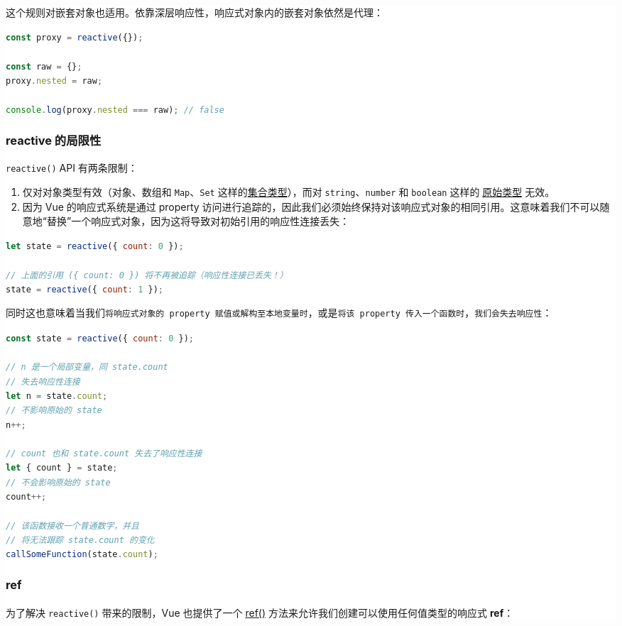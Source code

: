 这个规则对嵌套对象也适用。依靠深层响应性，响应式对象内的嵌套对象依然是代理：

```javascript
const proxy = reactive({});

const raw = {};
proxy.nested = raw;

console.log(proxy.nested === raw); // false
```

### reactive 的局限性

`reactive()` API 有两条限制：

1. 仅对对象类型有效（对象、数组和 `Map`、`Set` 这样的[集合类型](https://developer.mozilla.org/zh-CN/docs/Web/JavaScript/Reference/Global_Objects#%E4%BD%BF%E7%94%A8%E9%94%AE%E7%9A%84%E9%9B%86%E5%90%88%E5%AF%B9%E8%B1%A1)），而对 `string`、`number` 和 `boolean` 这样的 [原始类型](https://developer.mozilla.org/zh-CN/docs/Glossary/Primitive) 无效。
2. 因为 Vue 的响应式系统是通过 property 访问进行追踪的，因此我们必须始终保持对该响应式对象的相同引用。这意味着我们不可以随意地“替换”一个响应式对象，因为这将导致对初始引用的响应性连接丢失：

```javascript
let state = reactive({ count: 0 });

// 上面的引用 ({ count: 0 }) 将不再被追踪（响应性连接已丢失！）
state = reactive({ count: 1 });
```

同时这也意味着当我们`将响应式对象的 property 赋值或解构至本地变量时`，或是`将该 property 传入一个函数时`，`我们会失去响应性`：

```javascript
const state = reactive({ count: 0 });

// n 是一个局部变量，同 state.count
// 失去响应性连接
let n = state.count;
// 不影响原始的 state
n++;

// count 也和 state.count 失去了响应性连接
let { count } = state;
// 不会影响原始的 state
count++;

// 该函数接收一个普通数字，并且
// 将无法跟踪 state.count 的变化
callSomeFunction(state.count);
```

### ref

为了解决 `reactive()` 带来的限制，Vue 也提供了一个 [ref()](https://staging-cn.vuejs.org/api/reactivity-core.html#ref) 方法来允许我们创建可以使用任何值类型的响应式 **ref**：
